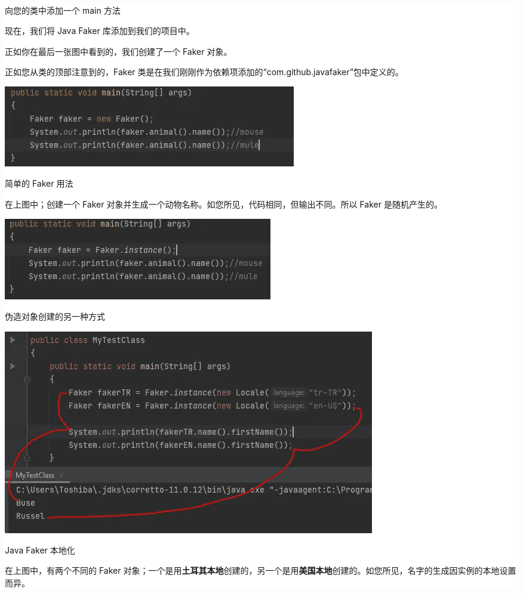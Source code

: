 向您的类中添加一个 main 方法

现在，我们将 Java Faker 库添加到我们的项目中。

正如你在最后一张图中看到的，我们创建了一个 Faker 对象。

正如您从类的顶部注意到的，Faker 类是在我们刚刚作为依赖项添加的“com.github.javafaker”包中定义的。

![](img/d6347de046b5d23de6c43b083a6584d6.png)

简单的 Faker 用法

在上图中；创建一个 Faker 对象并生成一个动物名称。如您所见，代码相同，但输出不同。所以 Faker 是随机产生的。

![](img/39acd63ad37769a882d7a1a9e3e6100a.png)

伪造对象创建的另一种方式

![](img/ae790a7dc1e8566a22d7a171d331efec.png)

Java Faker 本地化

在上图中，有两个不同的 Faker 对象；一个是用**土耳其本地**创建的，另一个是用**美国本地**创建的。如您所见，名字的生成因实例的本地设置而异。
